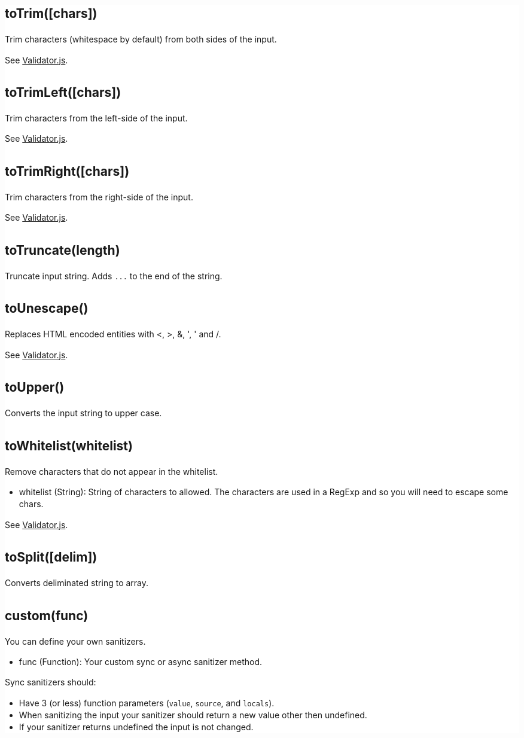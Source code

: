 ## toTrim([chars])

Trim characters (whitespace by default) from both sides of the input.

See [Validator.js](https://github.com/chriso/validator.js#sanitizers).

## toTrimLeft([chars])
Trim characters from the left-side of the input.

See [Validator.js](https://github.com/chriso/validator.js#sanitizers).

## toTrimRight([chars])
Trim characters from the right-side of the input.

See [Validator.js](https://github.com/chriso/validator.js#sanitizers).

## toTruncate(length)
Truncate input string. Adds `...` to the end of the string.

## toUnescape()
Replaces HTML encoded entities with <, >, &, ', ' and /.

See [Validator.js](https://github.com/chriso/validator.js#sanitizers).

## toUpper()
Converts the input string to upper case.

## toWhitelist(whitelist)
Remove characters that do not appear in the whitelist.

- whitelist (String): String of characters to allowed. The characters are used in a RegExp and so you will need to escape some chars.

See [Validator.js](https://github.com/chriso/validator.js#sanitizers).

## toSplit([delim])

Converts deliminated string to array.

## custom(func)

You can define your own sanitizers.

- func (Function): Your custom sync or async sanitizer method.

Sync sanitizers should:
- Have 3 (or less) function parameters (`value`, `source`, and `locals`).
- When sanitizing the input your sanitizer should return a new value other then undefined.
- If your sanitizer returns undefined the input is not changed.
